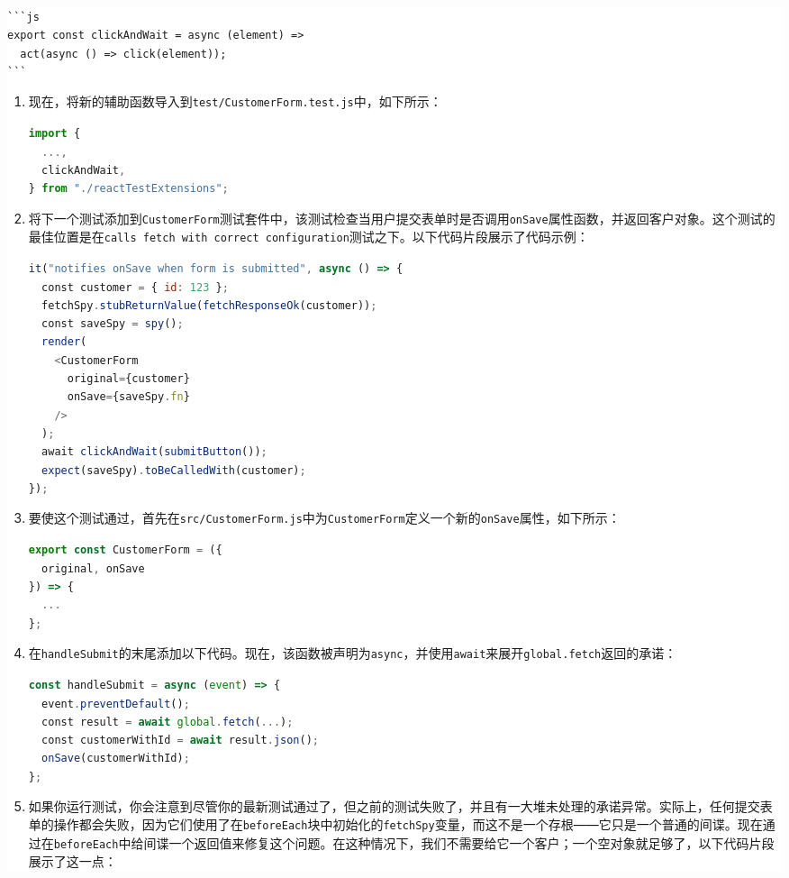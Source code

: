     ```js
    export const clickAndWait = async (element) =>
      act(async () => click(element));
    ```

1.  现在，将新的辅助函数导入到`test/CustomerForm.test.js`中，如下所示：

    ```js
    import {
      ...,
      clickAndWait,
    } from "./reactTestExtensions";
    ```

1.  将下一个测试添加到`CustomerForm`测试套件中，该测试检查当用户提交表单时是否调用`onSave`属性函数，并返回客户对象。这个测试的最佳位置是在`calls fetch with correct configuration`测试之下。以下代码片段展示了代码示例：

    ```js
    it("notifies onSave when form is submitted", async () => {
      const customer = { id: 123 };
      fetchSpy.stubReturnValue(fetchResponseOk(customer));
      const saveSpy = spy();
      render(
        <CustomerForm
          original={customer}
          onSave={saveSpy.fn}
        />
      );
      await clickAndWait(submitButton());
      expect(saveSpy).toBeCalledWith(customer);
    });
    ```

1.  要使这个测试通过，首先在`src/CustomerForm.js`中为`CustomerForm`定义一个新的`onSave`属性，如下所示：

    ```js
    export const CustomerForm = ({
      original, onSave
    }) => {
      ...
    };
    ```

1.  在`handleSubmit`的末尾添加以下代码。现在，该函数被声明为`async`，并使用`await`来展开`global.fetch`返回的承诺：

    ```js
    const handleSubmit = async (event) => {
      event.preventDefault();
      const result = await global.fetch(...);
      const customerWithId = await result.json();
      onSave(customerWithId);
    };
    ```

1.  如果你运行测试，你会注意到尽管你的最新测试通过了，但之前的测试失败了，并且有一大堆未处理的承诺异常。实际上，任何提交表单的操作都会失败，因为它们使用了在`beforeEach`块中初始化的`fetchSpy`变量，而这不是一个存根——它只是一个普通的间谍。现在通过在`beforeEach`中给间谍一个返回值来修复这个问题。在这种情况下，我们不需要给它一个客户；一个空对象就足够了，以下代码片段展示了这一点：
